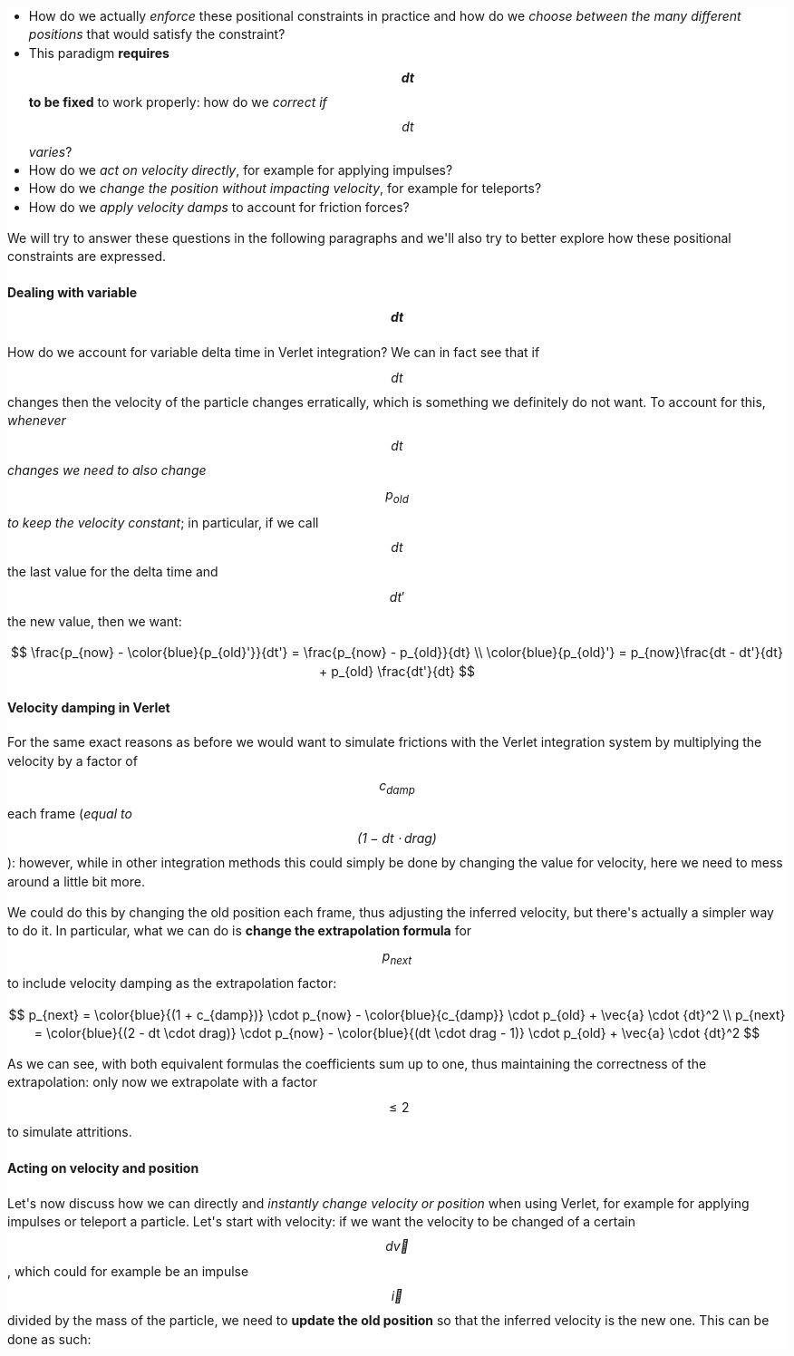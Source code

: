 - How do we actually *enforce* these positional constraints in practice and how do we *choose between the many different positions* that would satisfy the constraint?
- This paradigm **requires $$dt$$ to be fixed** to work properly: how do we *correct if $$dt$$ varies*?
- How do we *act on velocity directly*, for example for applying impulses?
- How do we *change the position without impacting velocity*, for example for teleports?
- How do we *apply velocity damps* to account for friction forces?

We will try to answer these questions in the following paragraphs and we'll also try to better explore how these positional constraints are expressed.

#### Dealing with variable $$dt$$

How do we account for variable delta time in Verlet integration?
We can in fact see that if $$dt$$ changes then the velocity of the particle changes erratically, which is something we definitely do not want.
To account for this, *whenever $$dt$$ changes we need to also change $$p_{old}$$ to keep the velocity constant*; in particular, if we call $$dt$$ the last value for the delta time and $$dt'$$ the new value, then we want:

$$
\frac{p_{now} - \color{blue}{p_{old}'}}{dt'} = \frac{p_{now} - p_{old}}{dt} \\
\color{blue}{p_{old}'} = p_{now}\frac{dt - dt'}{dt} + p_{old} \frac{dt'}{dt}
$$

#### Velocity damping in Verlet

For the same exact reasons as before we would want to simulate frictions with the Verlet integration system by multiplying the velocity by a factor of $$c_{damp}$$ each frame (*equal to $$(1-dt \cdot drag)$$*): however, while in other integration methods this could simply be done by changing the value for velocity, here we need to mess around a little bit more.

We could do this by changing the old position each frame, thus adjusting the inferred velocity, but there's actually a simpler way to do it.
In particular, what we can do is **change the extrapolation formula** for $$p_{next}$$ to include velocity damping as the extrapolation factor:

$$
p_{next} = \color{blue}{(1 + c_{damp})} \cdot p_{now} - \color{blue}{c_{damp}} \cdot p_{old} + \vec{a} \cdot {dt}^2 \\
p_{next} = \color{blue}{(2 - dt \cdot drag)} \cdot p_{now} - \color{blue}{(dt \cdot drag - 1)} \cdot p_{old} + \vec{a} \cdot {dt}^2
$$

As we can see, with both equivalent formulas the coefficients sum up to one, thus maintaining the correctness of the extrapolation: only now we extrapolate with a factor $$\leq 2$$ to simulate attritions.

#### Acting on velocity and position

Let's now discuss how we can directly and *instantly change velocity or position* when using Verlet, for example for applying impulses or teleport a particle.
Let's start with velocity: if we want the velocity to be changed of a certain $$d\vec{v}$$, which could for example be an impulse $$\vec{i}$$ divided by the mass of the particle, we need to **update the old position** so that the inferred velocity is the new one.
This can be done as such:
